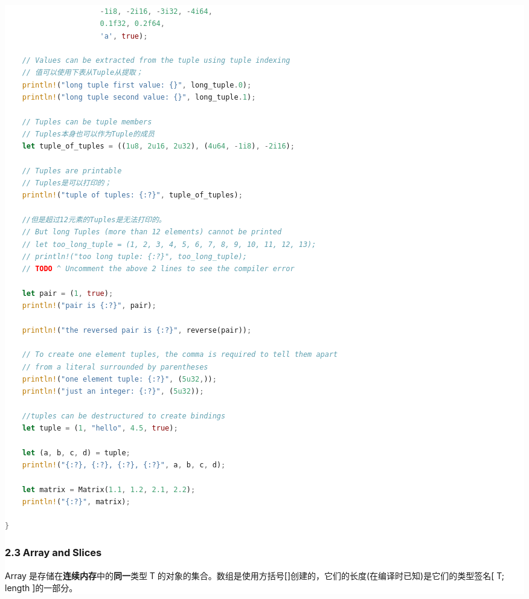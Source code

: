 ```rust
                      -1i8, -2i16, -3i32, -4i64,
                      0.1f32, 0.2f64,
                      'a', true);

    // Values can be extracted from the tuple using tuple indexing
    // 值可以使用下表从Tuple从提取；
    println!("long tuple first value: {}", long_tuple.0);
    println!("long tuple second value: {}", long_tuple.1);

    // Tuples can be tuple members
    // Tuples本身也可以作为Tuple的成员
    let tuple_of_tuples = ((1u8, 2u16, 2u32), (4u64, -1i8), -2i16);

    // Tuples are printable
    // Tuples是可以打印的；
    println!("tuple of tuples: {:?}", tuple_of_tuples);
    
    //但是超过12元素的Tuples是无法打印的。
    // But long Tuples (more than 12 elements) cannot be printed
    // let too_long_tuple = (1, 2, 3, 4, 5, 6, 7, 8, 9, 10, 11, 12, 13);
    // println!("too long tuple: {:?}", too_long_tuple);
    // TODO ^ Uncomment the above 2 lines to see the compiler error

    let pair = (1, true);
    println!("pair is {:?}", pair);

    println!("the reversed pair is {:?}", reverse(pair));

    // To create one element tuples, the comma is required to tell them apart
    // from a literal surrounded by parentheses
    println!("one element tuple: {:?}", (5u32,));
    println!("just an integer: {:?}", (5u32));

    //tuples can be destructured to create bindings
    let tuple = (1, "hello", 4.5, true);

    let (a, b, c, d) = tuple;
    println!("{:?}, {:?}, {:?}, {:?}", a, b, c, d);

    let matrix = Matrix(1.1, 1.2, 2.1, 2.2);
    println!("{:?}", matrix);

}

```



### 2.3 Array and Slices

Array 是存储在**连续内存**中的**同一**类型 T 的对象的集合。数组是使用方括号[]创建的，它们的长度(在编译时已知)是它们的类型签名[ T; length ]的一部分。
